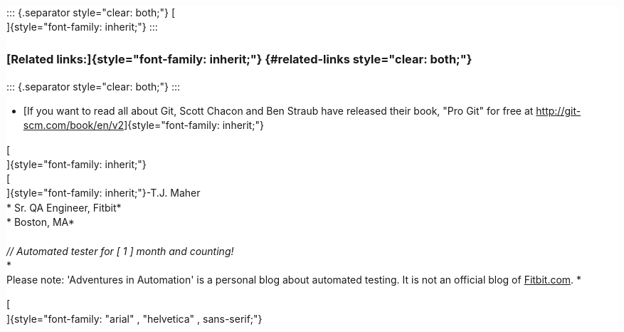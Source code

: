 ::: {.separator style="clear: both;"}
[\
]{style="font-family: inherit;"}
:::

### [Related links:]{style="font-family: inherit;"} {#related-links style="clear: both;"}

::: {.separator style="clear: both;"}
:::

-   [If you want to read all about Git, Scott Chacon and Ben Straub have
    released their book, \"Pro Git\" for free at
    <http://git-scm.com/book/en/v2>]{style="font-family: inherit;"}

[\
]{style="font-family: inherit;"}\
[\
]{style="font-family: inherit;"}-T.J. Maher\
* Sr. QA Engineer, Fitbit*\
* Boston, MA*\
*\
// Automated tester for \[ 1 \] month and counting!*\
*\
Please note: \'Adventures in Automation\' is a personal blog about
automated testing. It is not an official blog
of [Fitbit.com](http://www.fitbit.com/). *

</div>

</div>

<div>

[\
]{style="font-family: "arial" , "helvetica" , sans-serif;"}

</div>

</div>
